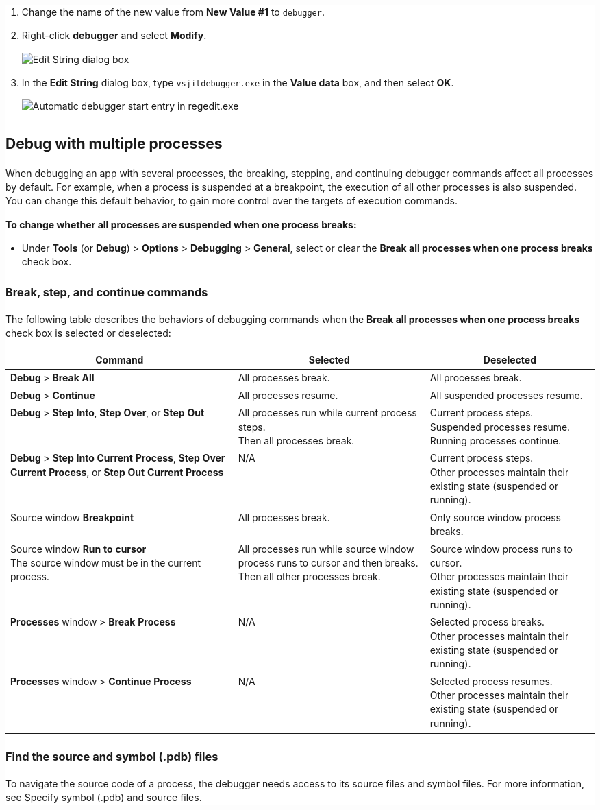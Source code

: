 1. Change the name of the new value from **New Value #1** to `debugger`.

1. Right-click **debugger** and select **Modify**.

   ![Edit String dialog box](../debugger/media/dbg_execution_automaticstart_editstringdlg.png "Edit String dialog box")

1. In the **Edit String** dialog box, type `vsjitdebugger.exe` in the **Value data** box, and then select **OK**.

   ![Automatic debugger start entry in regedit.exe](../debugger/media/dbg_execution_automaticstart_result.png "Automatic debugger start entry in regedit.exe")

## <a name="BKMK_Switch_processes__break_and_continue_execution__step_through_source"></a> Debug with multiple processes
<a name="BKMK_Configure_the_execution_behavior_of_multiple_processes"></a>

When debugging an app with several processes, the breaking, stepping, and continuing debugger commands affect all processes by default. For example, when a process is suspended at a breakpoint, the execution of all other processes is also suspended. You can change this default behavior, to gain more control over the targets of execution commands.

**To change whether all processes are suspended when one process breaks:**

- Under **Tools** (or **Debug**) > **Options** > **Debugging** > **General**, select or clear the **Break all processes when one process breaks** check box.

### <a name="BKMK_Break__step__and_continue_commands"></a> Break, step, and continue commands

The following table describes the behaviors of debugging commands when the **Break all processes when one process breaks** check box is selected or deselected:

|**Command**|Selected|Deselected|
|-|-|-|
|**Debug**  > **Break All**|All processes break.|All processes break.|
|**Debug** > **Continue**|All processes resume.|All suspended processes resume.|
|**Debug** > **Step Into**, **Step Over**, or **Step Out**|All processes run while current process steps. <br />Then all processes break.|Current process steps. <br />Suspended processes resume. <br />Running processes continue.|
|**Debug** > **Step Into Current Process**, **Step Over Current Process**, or **Step Out Current Process**|N/A|Current process steps.<br />Other processes maintain their existing state (suspended or running).|
|Source window **Breakpoint**|All processes break.|Only source window process breaks.|
|Source window **Run to cursor**<br />The source window must be in the current process.|All processes run while source window process runs to cursor and then breaks.<br />Then all other processes break.|Source window process runs to cursor.<br />Other processes maintain their existing state (suspended or running).|
|**Processes** window > **Break Process**|N/A|Selected process breaks.<br />Other processes maintain their existing state (suspended or running).|
|**Processes** window > **Continue Process**|N/A|Selected process resumes.<br />Other processes maintain their existing state (suspended or running).|

### <a name="BKMK_Find_the_source_and_symbol___pdb__files"></a> Find the source and symbol (.pdb) files
To navigate the source code of a process, the debugger needs access to its source files and symbol files. For more information, see [Specify symbol (.pdb) and source files](../debugger/specify-symbol-dot-pdb-and-source-files-in-the-visual-studio-debugger.md).
